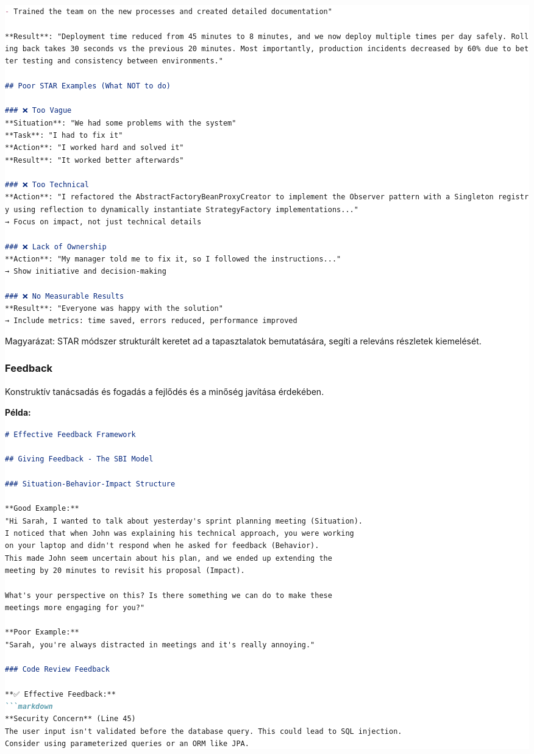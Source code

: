 ```markdown
- Trained the team on the new processes and created detailed documentation"

**Result**: "Deployment time reduced from 45 minutes to 8 minutes, and we now deploy multiple times per day safely. Rolling back takes 30 seconds vs the previous 20 minutes. Most importantly, production incidents decreased by 60% due to better testing and consistency between environments."

## Poor STAR Examples (What NOT to do)

### ❌ Too Vague
**Situation**: "We had some problems with the system"
**Task**: "I had to fix it"
**Action**: "I worked hard and solved it"
**Result**: "It worked better afterwards"

### ❌ Too Technical
**Action**: "I refactored the AbstractFactoryBeanProxyCreator to implement the Observer pattern with a Singleton registry using reflection to dynamically instantiate StrategyFactory implementations..."
→ Focus on impact, not just technical details

### ❌ Lack of Ownership  
**Action**: "My manager told me to fix it, so I followed the instructions..."
→ Show initiative and decision-making

### ❌ No Measurable Results
**Result**: "Everyone was happy with the solution"
→ Include metrics: time saved, errors reduced, performance improved
```

Magyarázat: STAR módszer strukturált keretet ad a tapasztalatok bemutatására, segíti a releváns részletek kiemelését.

### Feedback
Konstruktív tanácsadás és fogadás a fejlődés és a minőség javítása érdekében.

**Példa:**
```markdown
# Effective Feedback Framework

## Giving Feedback - The SBI Model

### Situation-Behavior-Impact Structure

**Good Example:**
"Hi Sarah, I wanted to talk about yesterday's sprint planning meeting (Situation). 
I noticed that when John was explaining his technical approach, you were working 
on your laptop and didn't respond when he asked for feedback (Behavior). 
This made John seem uncertain about his plan, and we ended up extending the 
meeting by 20 minutes to revisit his proposal (Impact). 

What's your perspective on this? Is there something we can do to make these 
meetings more engaging for you?"

**Poor Example:**  
"Sarah, you're always distracted in meetings and it's really annoying."

### Code Review Feedback

**✅ Effective Feedback:**
```markdown
**Security Concern** (Line 45)
The user input isn't validated before the database query. This could lead to SQL injection.
Consider using parameterized queries or an ORM like JPA.

```